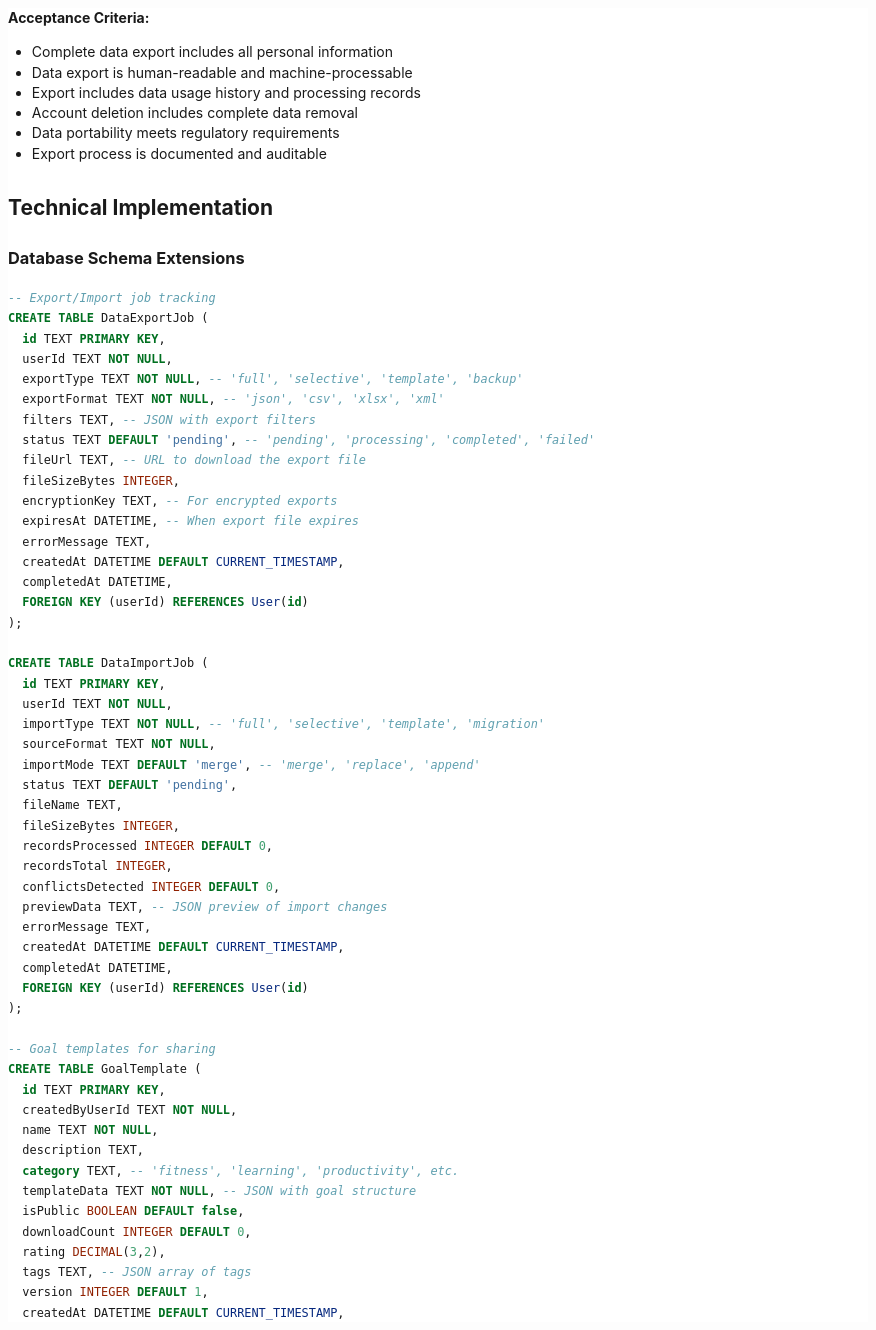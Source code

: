 **Acceptance Criteria:**
- Complete data export includes all personal information
- Data export is human-readable and machine-processable
- Export includes data usage history and processing records
- Account deletion includes complete data removal
- Data portability meets regulatory requirements
- Export process is documented and auditable

## Technical Implementation

### Database Schema Extensions
```sql
-- Export/Import job tracking
CREATE TABLE DataExportJob (
  id TEXT PRIMARY KEY,
  userId TEXT NOT NULL,
  exportType TEXT NOT NULL, -- 'full', 'selective', 'template', 'backup'
  exportFormat TEXT NOT NULL, -- 'json', 'csv', 'xlsx', 'xml'
  filters TEXT, -- JSON with export filters
  status TEXT DEFAULT 'pending', -- 'pending', 'processing', 'completed', 'failed'
  fileUrl TEXT, -- URL to download the export file
  fileSizeBytes INTEGER,
  encryptionKey TEXT, -- For encrypted exports
  expiresAt DATETIME, -- When export file expires
  errorMessage TEXT,
  createdAt DATETIME DEFAULT CURRENT_TIMESTAMP,
  completedAt DATETIME,
  FOREIGN KEY (userId) REFERENCES User(id)
);

CREATE TABLE DataImportJob (
  id TEXT PRIMARY KEY,
  userId TEXT NOT NULL,
  importType TEXT NOT NULL, -- 'full', 'selective', 'template', 'migration'
  sourceFormat TEXT NOT NULL,
  importMode TEXT DEFAULT 'merge', -- 'merge', 'replace', 'append'
  status TEXT DEFAULT 'pending',
  fileName TEXT,
  fileSizeBytes INTEGER,
  recordsProcessed INTEGER DEFAULT 0,
  recordsTotal INTEGER,
  conflictsDetected INTEGER DEFAULT 0,
  previewData TEXT, -- JSON preview of import changes
  errorMessage TEXT,
  createdAt DATETIME DEFAULT CURRENT_TIMESTAMP,
  completedAt DATETIME,
  FOREIGN KEY (userId) REFERENCES User(id)
);

-- Goal templates for sharing
CREATE TABLE GoalTemplate (
  id TEXT PRIMARY KEY,
  createdByUserId TEXT NOT NULL,
  name TEXT NOT NULL,
  description TEXT,
  category TEXT, -- 'fitness', 'learning', 'productivity', etc.
  templateData TEXT NOT NULL, -- JSON with goal structure
  isPublic BOOLEAN DEFAULT false,
  downloadCount INTEGER DEFAULT 0,
  rating DECIMAL(3,2),
  tags TEXT, -- JSON array of tags
  version INTEGER DEFAULT 1,
  createdAt DATETIME DEFAULT CURRENT_TIMESTAMP,
```